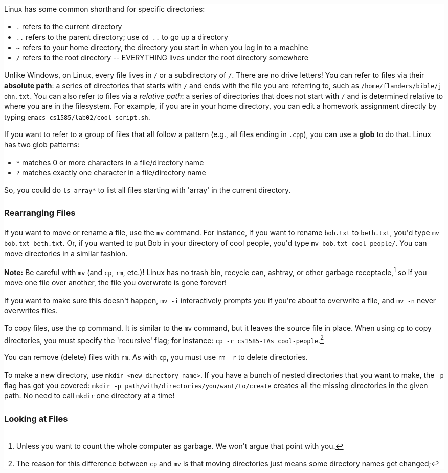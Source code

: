 Linux has some common shorthand for specific directories:

- `.` refers to the current directory
- `..` refers to the parent directory; use `cd ..` to go up a directory
- `~` refers to your home directory, the directory you start in when you log in to a machine
- `/` refers to the root directory -- EVERYTHING lives under the root directory somewhere

Unlike Windows, on Linux, every file lives in `/` or a subdirectory of `/`.
There are no drive letters!
You can refer to files via their **absolute path**: a series of directories that starts with `/` and ends with the file you are referring to,
such as `/home/flanders/bible/john.txt`.
You can also refer to files via a *relative path*: a series of directories that does not start with `/` and is determined relative to where you are in the filesystem.
For example, if you are in your home directory, you can edit a homework assignment directly by typing `emacs cs1585/lab02/cool-script.sh`.

If you want to refer to a group of files that all follow a pattern (e.g., all files ending in `.cpp`), you can use a **glob** to do that.
Linux has two glob patterns:

- `*` matches 0 or more characters in a file/directory name
- `?` matches exactly one character in a file/directory name

So, you could do `ls array*` to list all files starting with 'array' in the current directory.

### Rearranging Files

If you want to move or rename a file, use the `mv` command. For instance, if you want to rename `bob.txt` to `beth.txt`, you'd type `mv bob.txt beth.txt`.
Or, if you wanted to put Bob in your directory of cool people, you'd type `mv bob.txt cool-people/`.
You can move directories in a similar fashion.

**Note:** Be careful with `mv` (and `cp`, `rm`, etc.)! Linux has no trash bin, recycle can, ashtray, or other garbage receptacle,[^recycle] so if you move one file over another, the file you overwrote is gone forever!

If you want to make sure this doesn't happen, `mv -i` interactively prompts you if you're about to overwrite a file, and `mv -n` never overwrites files.

To copy files, use the `cp` command. It is similar to the `mv` command, but it leaves the source file in place.
When using `cp` to copy directories, you must specify the 'recursive' flag; for instance: `cp -r cs1585-TAs cool-people`.[^recursive]

You can remove (delete) files with `rm`. As with `cp`, you must use `rm -r` to delete directories.

To make a new directory, use `mkdir <new directory name>`.
If you have a bunch of nested directories that you want to make, the `-p` flag has got you covered:
`mkdir -p path/with/directories/you/want/to/create` creates all the missing directories in the given path.
No need to call `mkdir` one directory at a time!

### Looking at Files


[^bash]: The 'Bourne Again Shell', known for intense action sequences, intrigue, and being derived from the 'Bourne shell'.
[^old]: Thanks, old curmudgeons who can't be bothered to learn to type 'list'.
[^globs]: We'll talk more about `*.cpp` later on in this chapter.
[^dotfiles]: This convention stems from a "bug" in `ls`.
[^recursive]: The reason for this difference between `cp` and `mv` is that moving directories just means some directory names get changed;
[^less]: `less` is a successor to `more`, another paging utility, or as the authors would put it, `less` is `more`.
[^parallel]: And each program in a pipeline can run in parallel with the others, so you can even take advantage of multiple CPU cores!
[^spaces]: What if you want to pass an argument with a space in it? No dice, my friend. Adjust your wants accordingly.
[^recycle]: Unless you want to count the whole computer as garbage. We won't argue that point with you.
[^still]: Okay, they never really stop looking scary, but after a while they start to feel less like a horror movie jump scare
[^superficial]: The distinction is mostly superficial; under the hood they look the same to the operating system. Don't worry about it too much.
[^octal]: There is another notation for these permissions that uses the octal (base 8, as opposed to base 10 or base 16) representation
